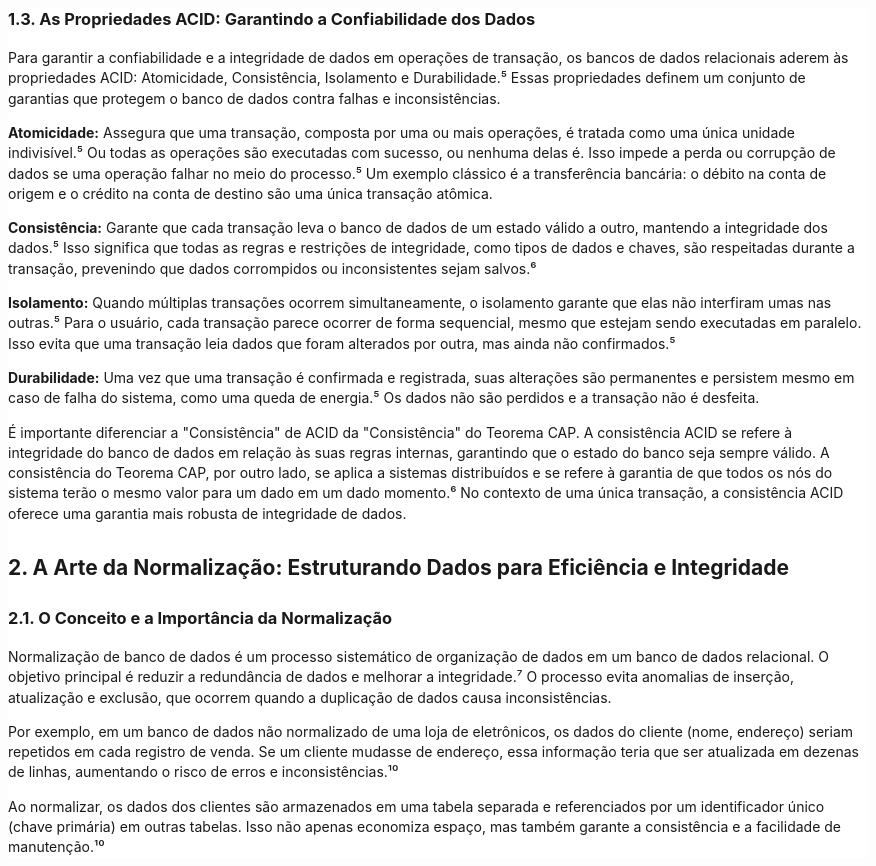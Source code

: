 ### 1.3. As Propriedades ACID: Garantindo a Confiabilidade dos Dados

Para garantir a confiabilidade e a integridade de dados em operações de transação, os bancos de dados relacionais aderem às propriedades ACID: Atomicidade, Consistência, Isolamento e Durabilidade.⁵ Essas propriedades definem um conjunto de garantias que protegem o banco de dados contra falhas e inconsistências.

**Atomicidade:** Assegura que uma transação, composta por uma ou mais operações, é tratada como uma única unidade indivisível.⁵ Ou todas as operações são executadas com sucesso, ou nenhuma delas é. Isso impede a perda ou corrupção de dados se uma operação falhar no meio do processo.⁵ Um exemplo clássico é a transferência bancária: o débito na conta de origem e o crédito na conta de destino são uma única transação atômica.

**Consistência:** Garante que cada transação leva o banco de dados de um estado válido a outro, mantendo a integridade dos dados.⁵ Isso significa que todas as regras e restrições de integridade, como tipos de dados e chaves, são respeitadas durante a transação, prevenindo que dados corrompidos ou inconsistentes sejam salvos.⁶

**Isolamento:** Quando múltiplas transações ocorrem simultaneamente, o isolamento garante que elas não interfiram umas nas outras.⁵ Para o usuário, cada transação parece ocorrer de forma sequencial, mesmo que estejam sendo executadas em paralelo. Isso evita que uma transação leia dados que foram alterados por outra, mas ainda não confirmados.⁵

**Durabilidade:** Uma vez que uma transação é confirmada e registrada, suas alterações são permanentes e persistem mesmo em caso de falha do sistema, como uma queda de energia.⁵ Os dados não são perdidos e a transação não é desfeita.

É importante diferenciar a "Consistência" de ACID da "Consistência" do Teorema CAP. A consistência ACID se refere à integridade do banco de dados em relação às suas regras internas, garantindo que o estado do banco seja sempre válido. A consistência do Teorema CAP, por outro lado, se aplica a sistemas distribuídos e se refere à garantia de que todos os nós do sistema terão o mesmo valor para um dado em um dado momento.⁶ No contexto de uma única transação, a consistência ACID oferece uma garantia mais robusta de integridade de dados.

## 2. A Arte da Normalização: Estruturando Dados para Eficiência e Integridade

### 2.1. O Conceito e a Importância da Normalização

Normalização de banco de dados é um processo sistemático de organização de dados em um banco de dados relacional. O objetivo principal é reduzir a redundância de dados e melhorar a integridade.⁷ O processo evita anomalias de inserção, atualização e exclusão, que ocorrem quando a duplicação de dados causa inconsistências. 

Por exemplo, em um banco de dados não normalizado de uma loja de eletrônicos, os dados do cliente (nome, endereço) seriam repetidos em cada registro de venda. Se um cliente mudasse de endereço, essa informação teria que ser atualizada em dezenas de linhas, aumentando o risco de erros e inconsistências.¹⁰

Ao normalizar, os dados dos clientes são armazenados em uma tabela separada e referenciados por um identificador único (chave primária) em outras tabelas. Isso não apenas economiza espaço, mas também garante a consistência e a facilidade de manutenção.¹⁰
